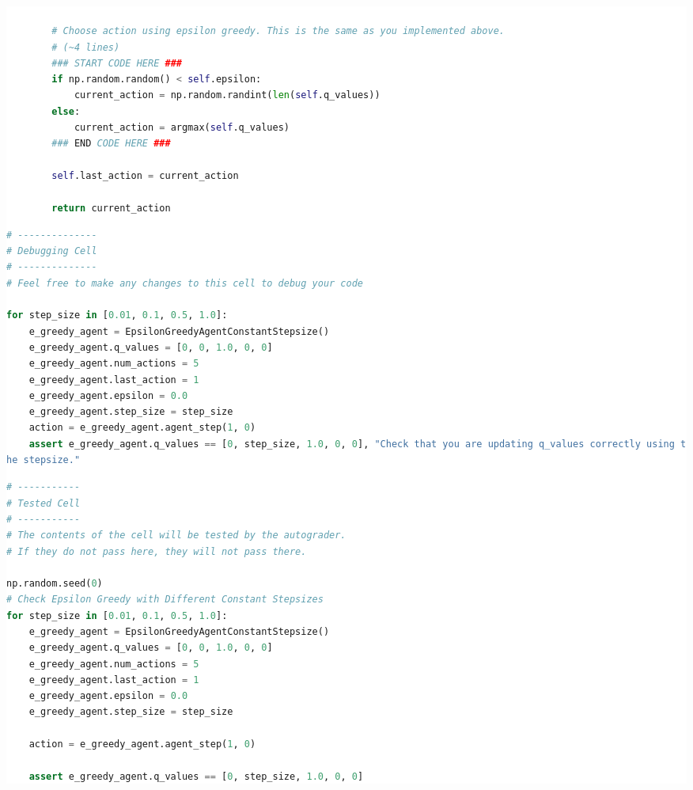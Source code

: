 ```python
        
        # Choose action using epsilon greedy. This is the same as you implemented above.
        # (~4 lines)
        ### START CODE HERE ###
        if np.random.random() < self.epsilon:
            current_action = np.random.randint(len(self.q_values))
        else:
            current_action = argmax(self.q_values)
        ### END CODE HERE ###
        
        self.last_action = current_action
        
        return current_action
```


```python
# --------------
# Debugging Cell
# --------------
# Feel free to make any changes to this cell to debug your code

for step_size in [0.01, 0.1, 0.5, 1.0]:
    e_greedy_agent = EpsilonGreedyAgentConstantStepsize()
    e_greedy_agent.q_values = [0, 0, 1.0, 0, 0]
    e_greedy_agent.num_actions = 5
    e_greedy_agent.last_action = 1
    e_greedy_agent.epsilon = 0.0
    e_greedy_agent.step_size = step_size
    action = e_greedy_agent.agent_step(1, 0)
    assert e_greedy_agent.q_values == [0, step_size, 1.0, 0, 0], "Check that you are updating q_values correctly using the stepsize."
```


```python
# -----------
# Tested Cell
# -----------
# The contents of the cell will be tested by the autograder.
# If they do not pass here, they will not pass there.

np.random.seed(0)
# Check Epsilon Greedy with Different Constant Stepsizes
for step_size in [0.01, 0.1, 0.5, 1.0]:
    e_greedy_agent = EpsilonGreedyAgentConstantStepsize()
    e_greedy_agent.q_values = [0, 0, 1.0, 0, 0]
    e_greedy_agent.num_actions = 5
    e_greedy_agent.last_action = 1
    e_greedy_agent.epsilon = 0.0
    e_greedy_agent.step_size = step_size
    
    action = e_greedy_agent.agent_step(1, 0)
    
    assert e_greedy_agent.q_values == [0, step_size, 1.0, 0, 0]    
```
